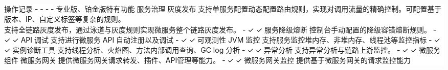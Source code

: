  <tr>
  <td>操作记录</td>
  <td>-</td>
  <td>-</td>
  <td>-</td>
  <td>-</td>
 </tr>
 <tr>
  <td rowspan="11">专业版、铂金版特有功能</td>
  <td rowspan="3">服务治理</td>
  <td>灰度发布</td>
  <td>支持单服务配置动态配置路由规则，实现对调用流量的精确控制。可配置基于版本、IP、自定义标签等复杂的规则。<font class="font2"><br/></font><font class="font2">支持全链路灰度发布，通过泳道与灰度规则实现微服务整个链路灰度发布。</font></td>
  <td>-</td>
  <td>&#10003;</td>
  <td>&#10003;</td>
 </tr>
 <tr>
  <td>服务降级熔断</td>
  <td>控制台手动配置的降级容错熔断规则。</td>
  <td>-</td>
  <td>&#10003;</td>
  <td>&#10003;</td>
 </tr>
 <tr>
  <td>API 调试</td>
  <td>支持进行微服务 API 自动注册以及调试</td>
  <td>-</td>
  <td>&#10003;</td>
  <td>&#10003;</td>
 </tr>
 <tr>
  <td rowspan="3">可观测性</td>
  <td>JVM 监控</td>
  <td>支持服务监控堆内存、非堆内存、线程池等监控指标</td>
  <td>-</td>
  <td>&#10003;</td>
  <td>&#10003;</td>
 </tr>
 <tr>
  <td>实例诊断工具</td>
  <td>支持线程分析、火焰图、方法内部调用查询、GC log 分析</td>
  <td>-</td>
  <td>&#10003;</td>
  <td>&#10003;</td>
 </tr>
 <tr>
  <td>异常分析</td>
  <td>支持异常分析与链路上游监控。</td>
  <td>-</td>
  <td>&#10003;</td>
  <td>&#10003;</td>
 </tr>
 <tr>
  <td rowspan="2">微服务组件</td>
  <td>微服务网关</td>
  <td>提供微服务网关请求转发、插件、API管理等能力。</td>
  <td>-</td>
  <td>&#10003;</td>
  <td>&#10003;</td>
 </tr>
 <tr>
  <td>微服务网关监控</td>
  <td>提供基于微服务网关的请求监控能力</td>